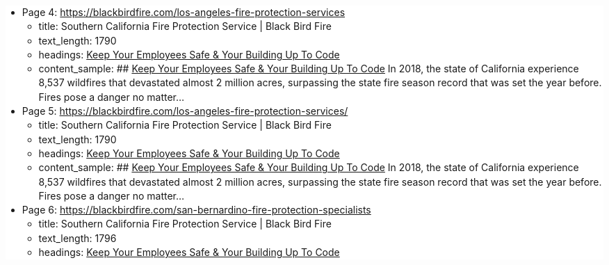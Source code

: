   - Page 4: https://blackbirdfire.com/los-angeles-fire-protection-services
    - title: Southern California Fire Protection Service | Black Bird Fire
    - text_length: 1790
    - headings: [Keep Your Employees Safe & Your Building Up To Code](https://blackbirdfire.com/los-angeles-fire-protection-services/<https:/blackbirdfire.com/get-a-quote/>)
    - content_sample: ## [Keep Your Employees Safe & Your Building Up To Code](https://blackbirdfire.com/los-angeles-fire-protection-services/<https:/blackbirdfire.com/get-a-quote/>)
In 2018, the state of California experience 8,537 wildfires that devastated almost 2 million acres, surpassing the state fire season record that was set the year before. Fires pose a danger no matter…
  - Page 5: https://blackbirdfire.com/los-angeles-fire-protection-services/
    - title: Southern California Fire Protection Service | Black Bird Fire
    - text_length: 1790
    - headings: [Keep Your Employees Safe & Your Building Up To Code](https://blackbirdfire.com/los-angeles-fire-protection-services/<https:/blackbirdfire.com/get-a-quote/>)
    - content_sample: ## [Keep Your Employees Safe & Your Building Up To Code](https://blackbirdfire.com/los-angeles-fire-protection-services/<https:/blackbirdfire.com/get-a-quote/>)
In 2018, the state of California experience 8,537 wildfires that devastated almost 2 million acres, surpassing the state fire season record that was set the year before. Fires pose a danger no matter…
  - Page 6: https://blackbirdfire.com/san-bernardino-fire-protection-specialists
    - title: Southern California Fire Protection Service | Black Bird Fire
    - text_length: 1796
    - headings: [Keep Your Employees Safe & Your Building Up To Code](https://blackbirdfire.com/san-bernardino-fire-protection-specialists/<https:/blackbirdfire.com/get-a-quote/>)
